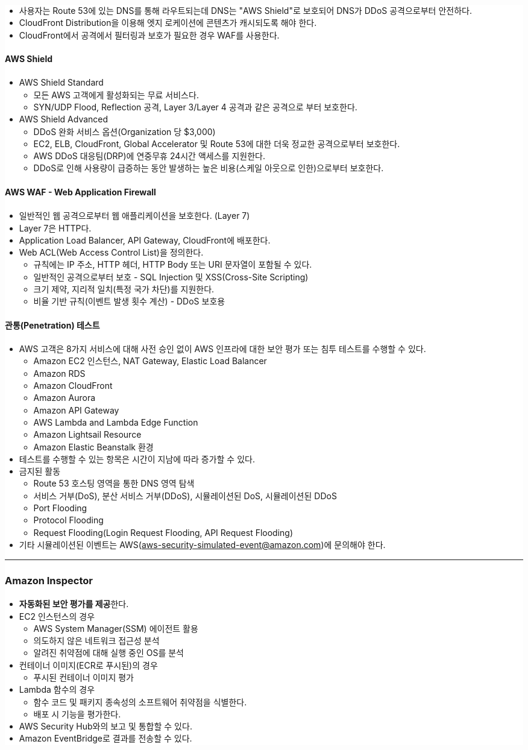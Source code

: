 - 사용자는 Route 53에 있는 DNS를 통해 라우트되는데 DNS는 "AWS Shield"로 보호되어 DNS가 DDoS 공격으로부터 안전하다.
- CloudFront Distribution을 이용해 엣지 로케이션에 콘텐츠가 캐시되도록 해야 한다.
- CloudFront에서 공격에서 필터링과 보호가 필요한 경우 WAF를 사용한다.

#### AWS Shield

- AWS Shield Standard
  - 모든 AWS 고객에게 활성화되는 무료 서비스다.
  - SYN/UDP Flood, Reflection 공격, Layer 3/Layer 4 공격과 같은 공격으로 부터 보호한다.
- AWS Shield Advanced
  - DDoS 완화 서비스 옵션(Organization 당 $3,000)
  - EC2, ELB, CloudFront, Global Accelerator 및 Route 53에 대한 더욱 정교한 공격으로부터 보호한다.
  - AWS DDoS 대응팀(DRP)에 연중무휴 24시간 액세스를 지원한다.
  - DDoS로 인해 사용량이 급증하는 동안 발생하는 높은 비용(스케일 아웃으로 인한)으로부터 보호한다.

#### AWS WAF - Web Application Firewall

- 일반적인 웹 공격으로부터 웹 애플리케이션을 보호한다. (Layer 7)
- Layer 7은 HTTP다.
- Application Load Balancer, API Gateway, CloudFront에 배포한다.
- Web ACL(Web Access Control List)을 정의한다.
  - 규칙에는 IP 주소, HTTP 헤더, HTTP Body 또는 URI 문자열이 포함될 수 있다.
  - 일반적인 공격으로부터 보호 - SQL Injection 및 XSS(Cross-Site Scripting)
  - 크기 제약, 지리적 일치(특정 국가 차단)를 지원한다.
  - 비율 기반 규칙(이벤트 발생 횟수 계산) - DDoS 보호용

#### 관통(Penetration) 테스트

- AWS 고객은 8가지 서비스에 대해 사전 승인 없이 AWS 인프라에 대한 보안 평가 또는 침투 테스트를 수행할 수 있다.
  - Amazon EC2 인스턴스, NAT Gateway, Elastic Load Balancer
  - Amazon RDS
  - Amazon CloudFront
  - Amazon Aurora
  - Amazon API Gateway
  - AWS Lambda and Lambda Edge Function
  - Amazon Lightsail Resource
  - Amazon Elastic Beanstalk 환경
- 테스트를 수행할 수 있는 항목은 시간이 지남에 따라 증가할 수 있다.
- 금지된 활동
  - Route 53 호스팅 영역을 통한 DNS 영역 탐색
  - 서비스 거부(DoS), 분산 서비스 거부(DDoS), 시뮬레이션된 DoS, 시뮬레이션된 DDoS
  - Port Flooding
  - Protocol Flooding
  - Request Flooding(Login Request Flooding, API Request Flooding)
- 기타 시뮬레이션된 이벤트는 AWS(aws-security-simulated-event@amazon.com)에 문의해야 한다.

---

### Amazon Inspector

- **자동화된 보안 평가를 제공**한다.
- EC2 인스턴스의 경우
  - AWS System Manager(SSM) 에이전트 활용
  - 의도하지 않은 네트워크 접근성 분석
  - 알려진 취약점에 대해 실행 중인 OS를 분석
- 컨테이너 이미지(ECR로 푸시된)의 경우
  - 푸시된 컨테이너 이미지 평가
- Lambda 함수의 경우
  - 함수 코드 및 패키지 종속성의 소프트웨어 취약점을 식별한다.
  - 배포 시 기능을 평가한다.
- AWS Security Hub와의 보고 및 통합할 수 있다.
- Amazon EventBridge로 결과를 전송할 수 있다.
